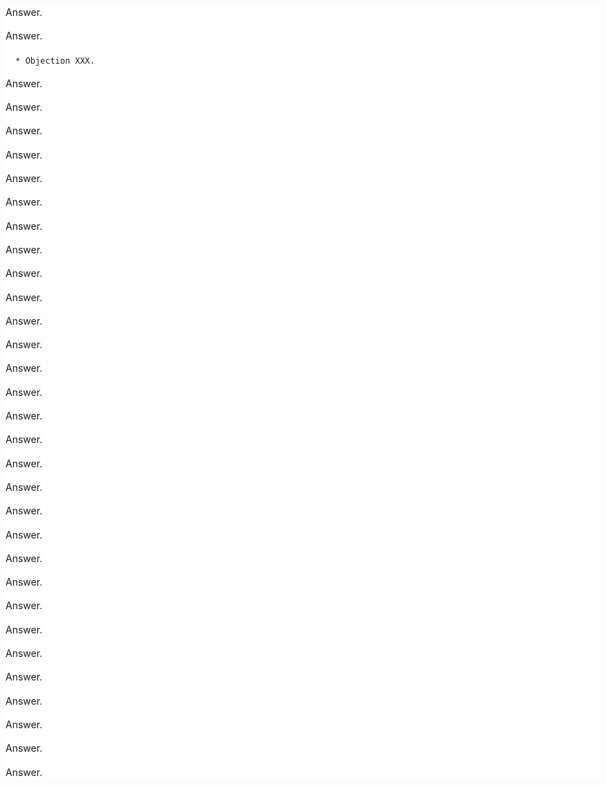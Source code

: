 Answer.

Answer.

      * Objection XXX.

Answer.

Answer.

Answer.

Answer.

Answer.

Answer.

Answer.

Answer.

Answer.

Answer.

Answer.

Answer.

Answer.

Answer.

Answer.

Answer.

Answer.

Answer.

Answer.

Answer.

Answer.

Answer.

Answer.

Answer.

Answer.

Answer.

Answer.

Answer.

Answer.

Answer.

